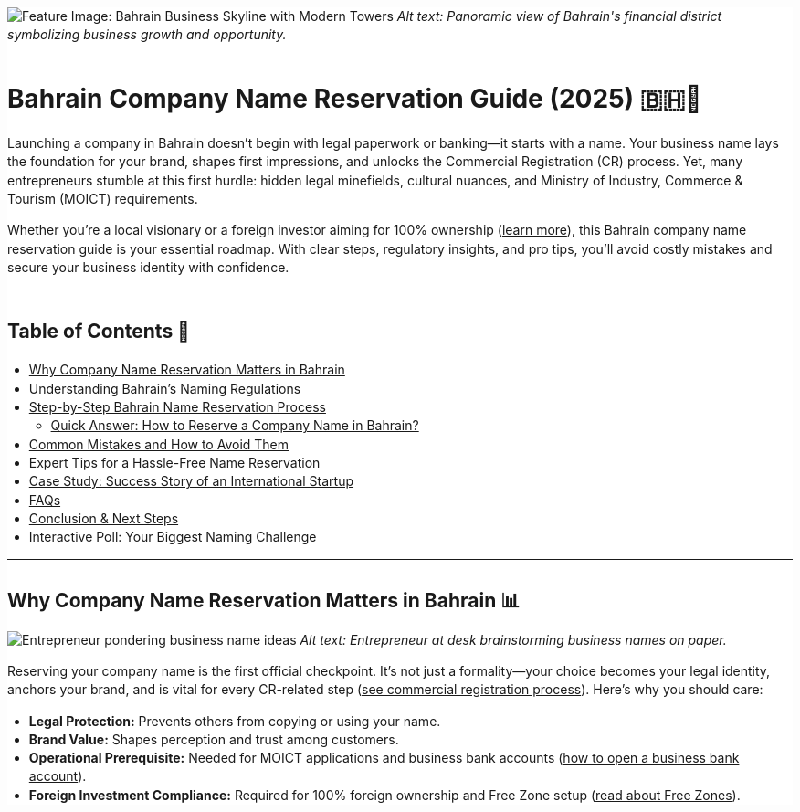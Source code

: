 
![Feature Image: Bahrain Business Skyline with Modern Towers](https://images.unsplash.com/photo-1506744038136-46273834b3fb?auto=format&fit=crop&w=1350&q=80)
*Alt text: Panoramic view of Bahrain's financial district symbolizing business growth and opportunity.*

# Bahrain Company Name Reservation Guide (2025) 🇧🇭🔑

Launching a company in Bahrain doesn’t begin with legal paperwork or banking—it starts with a name. Your business name lays the foundation for your brand, shapes first impressions, and unlocks the Commercial Registration (CR) process. Yet, many entrepreneurs stumble at this first hurdle: hidden legal minefields, cultural nuances, and Ministry of Industry, Commerce & Tourism (MOICT) requirements.

Whether you’re a local visionary or a foreign investor aiming for 100% ownership ([learn more](https://keylinkbh.com/foreigner-friendly-activities-100percent-ownership-allowed-for-foreigner/)), this Bahrain company name reservation guide is your essential roadmap. With clear steps, regulatory insights, and pro tips, you’ll avoid costly mistakes and secure your business identity with confidence.

---

## Table of Contents 📖

- [Why Company Name Reservation Matters in Bahrain](#why-company-name-reservation-matters-in-bahrain)
- [Understanding Bahrain’s Naming Regulations](#understanding-bahrains-naming-regulations)
- [Step-by-Step Bahrain Name Reservation Process](#step-by-step-bahrain-name-reservation-process)
    - [Quick Answer: How to Reserve a Company Name in Bahrain?](#quick-answer-how-to-reserve-a-company-name-in-bahrain)
- [Common Mistakes and How to Avoid Them](#common-mistakes-and-how-to-avoid-them)
- [Expert Tips for a Hassle-Free Name Reservation](#expert-tips-for-a-hassle-free-name-reservation)
- [Case Study: Success Story of an International Startup](#case-study-success-story-of-an-international-startup)
- [FAQs](#faqs)
- [Conclusion & Next Steps](#conclusion--next-steps)
- [Interactive Poll: Your Biggest Naming Challenge](#interactive-poll-your-biggest-naming-challenge)

---

## Why Company Name Reservation Matters in Bahrain 📊

![Entrepreneur pondering business name ideas](https://images.pexels.com/photos/3184301/pexels-photo-3184301.jpeg?auto=compress&w=1200)
*Alt text: Entrepreneur at desk brainstorming business names on paper.*

Reserving your company name is the first official checkpoint. It’s not just a formality—your choice becomes your legal identity, anchors your brand, and is vital for every CR-related step ([see commercial registration process](https://keylinkbh.com/commercial-registration-in-bahrain/)). Here’s why you should care:

- **Legal Protection:** Prevents others from copying or using your name.
- **Brand Value:** Shapes perception and trust among customers.
- **Operational Prerequisite:** Needed for MOICT applications and business bank accounts ([how to open a business bank account](https://keylinkbh.com/business-corporate-bank-account-in-bahrain/)).
- **Foreign Investment Compliance:** Required for 100% foreign ownership and Free Zone setup ([read about Free Zones](https://keylinkbh.com/free-zone-in-bahrain/)).
